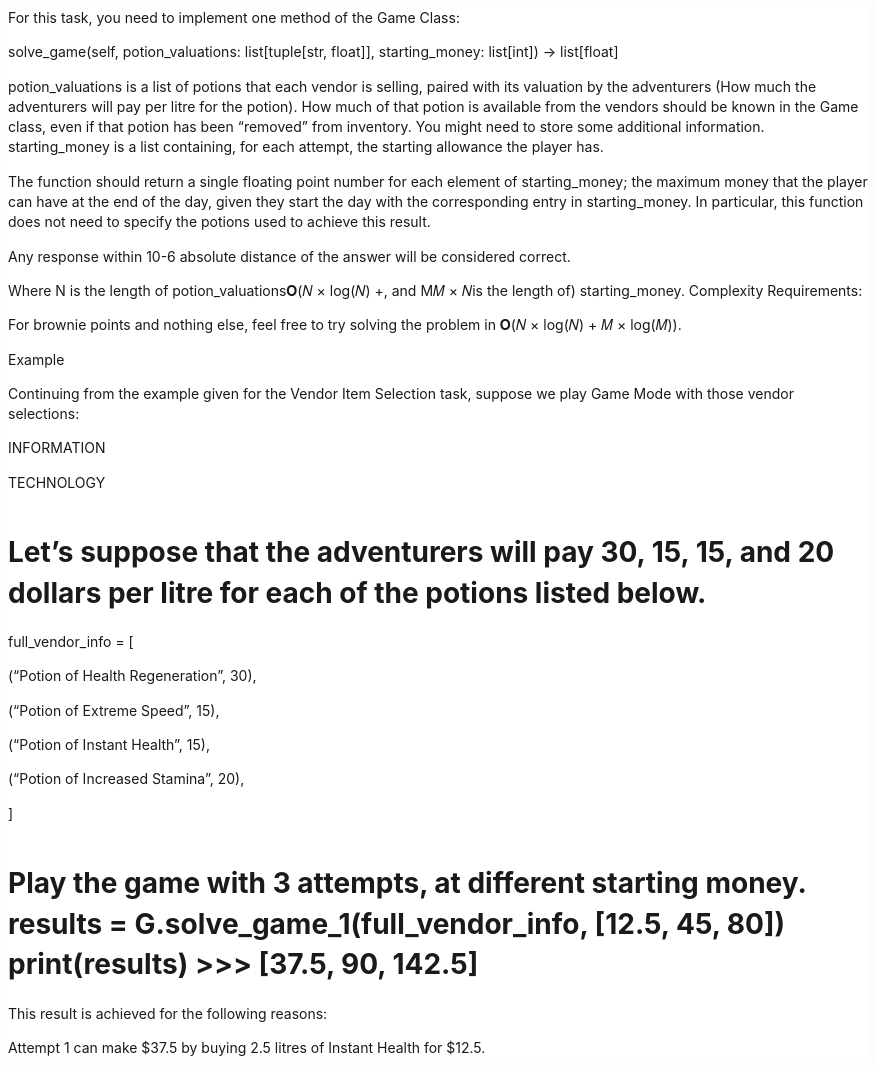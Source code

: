 For this task, you need to implement one method of the Game Class:

solve_game(self, potion_valuations: list[tuple[str, float]], starting_money: list[int]) -&gt; list[float]

potion_valuations is a list of potions that each vendor is selling, paired with its valuation by the adventurers (How much the adventurers will pay per litre for the potion). How much of that potion is available from the vendors should be known in the Game class, even if that potion has been “removed” from inventory. You might need to store some additional information. starting_money is a list containing, for each attempt, the starting allowance the player has.

The function should return a single floating point number for each element of starting_money; the maximum money that the player can have at the end of the day, given they start the day with the corresponding entry in starting_money. In particular, this function does not need to specify the potions used to achieve this result.

Any response within 10-6 absolute distance of the answer will be considered correct.

Where N is the length of potion_valuations𝐎(𝑁 × log(𝑁) +, and M𝑀 × 𝑁is the length of) starting_money. Complexity Requirements:

For brownie points and nothing else, feel free to try solving the problem in 𝐎(𝑁 × log(𝑁) + 𝑀 × log(𝑀)).

Example

Continuing from the example given for the Vendor Item Selection task, suppose we play Game Mode with those vendor selections:

INFORMATION

TECHNOLOGY

# Let’s suppose that the adventurers will pay 30, 15, 15, and 20 dollars per litre for each of the potions listed below.

full_vendor_info = [

(“Potion of Health Regeneration”, 30),

(“Potion of Extreme Speed”, 15),

(“Potion of Instant Health”, 15),

(“Potion of Increased Stamina”, 20),

]

# Play the game with 3 attempts, at different starting money. results = G.solve_game_1(full_vendor_info, [12.5, 45, 80]) print(results) &gt;&gt;&gt; [37.5, 90, 142.5]

This result is achieved for the following reasons:

Attempt 1 can make $37.5 by buying 2.5 litres of Instant Health for $12.5.
